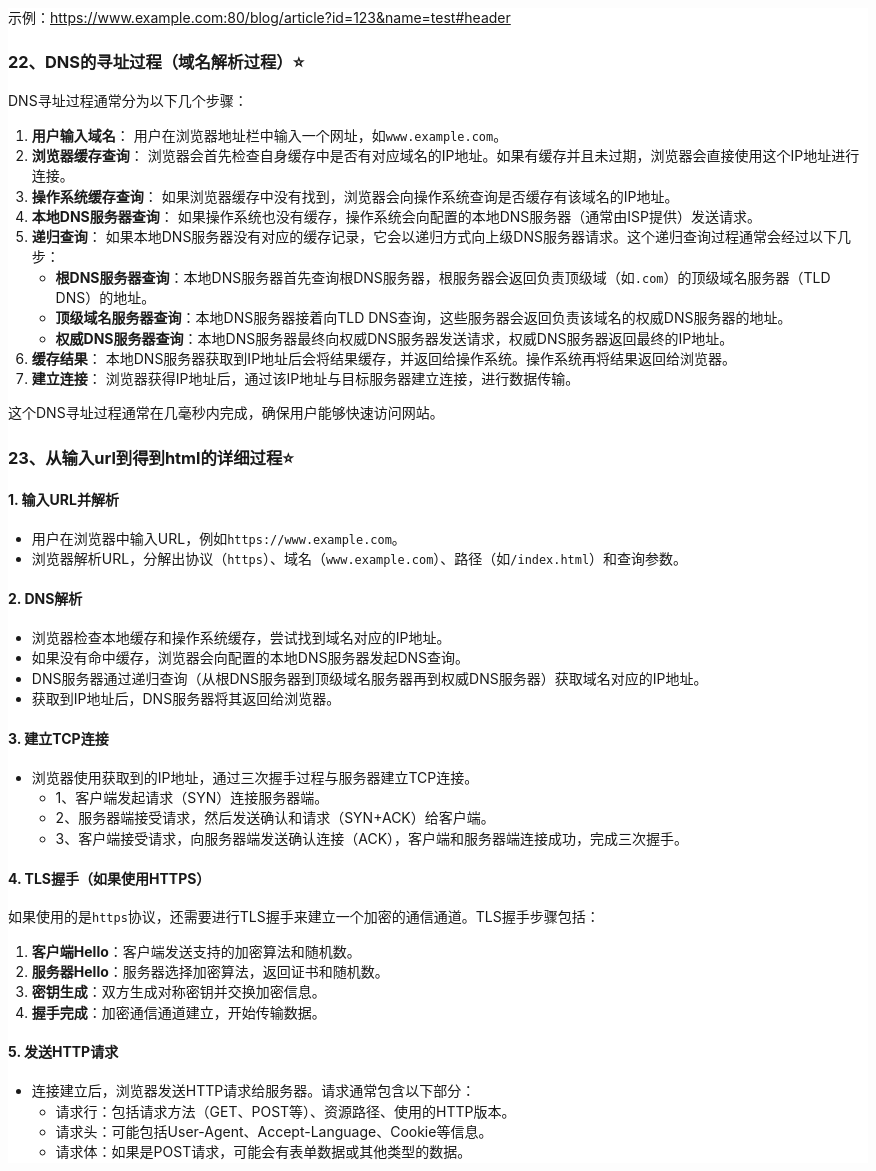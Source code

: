 示例：https://www.example.com:80/blog/article?id=123&name=test#header

### 22、DNS的寻址过程（域名解析过程）:star:

DNS寻址过程通常分为以下几个步骤：

1. **用户输入域名**： 用户在浏览器地址栏中输入一个网址，如`www.example.com`。
2. **浏览器缓存查询**： 浏览器会首先检查自身缓存中是否有对应域名的IP地址。如果有缓存并且未过期，浏览器会直接使用这个IP地址进行连接。
3. **操作系统缓存查询**： 如果浏览器缓存中没有找到，浏览器会向操作系统查询是否缓存有该域名的IP地址。
4. **本地DNS服务器查询**： 如果操作系统也没有缓存，操作系统会向配置的本地DNS服务器（通常由ISP提供）发送请求。
5. **递归查询**： 如果本地DNS服务器没有对应的缓存记录，它会以递归方式向上级DNS服务器请求。这个递归查询过程通常会经过以下几步：
   - **根DNS服务器查询**：本地DNS服务器首先查询根DNS服务器，根服务器会返回负责顶级域（如`.com`）的顶级域名服务器（TLD DNS）的地址。
   - **顶级域名服务器查询**：本地DNS服务器接着向TLD DNS查询，这些服务器会返回负责该域名的权威DNS服务器的地址。
   - **权威DNS服务器查询**：本地DNS服务器最终向权威DNS服务器发送请求，权威DNS服务器返回最终的IP地址。
6. **缓存结果**： 本地DNS服务器获取到IP地址后会将结果缓存，并返回给操作系统。操作系统再将结果返回给浏览器。
7. **建立连接**： 浏览器获得IP地址后，通过该IP地址与目标服务器建立连接，进行数据传输。

这个DNS寻址过程通常在几毫秒内完成，确保用户能够快速访问网站。



### 23、从输入url到得到html的详细过程:star:

#### 1. 输入URL并解析

- 用户在浏览器中输入URL，例如`https://www.example.com`。
- 浏览器解析URL，分解出协议（`https`）、域名（`www.example.com`）、路径（如`/index.html`）和查询参数。

#### 2. DNS解析

- 浏览器检查本地缓存和操作系统缓存，尝试找到域名对应的IP地址。
- 如果没有命中缓存，浏览器会向配置的本地DNS服务器发起DNS查询。
- DNS服务器通过递归查询（从根DNS服务器到顶级域名服务器再到权威DNS服务器）获取域名对应的IP地址。
- 获取到IP地址后，DNS服务器将其返回给浏览器。

#### 3. 建立TCP连接

- 浏览器使用获取到的IP地址，通过三次握手过程与服务器建立TCP连接。
  - 1、客户端发起请求（SYN）连接服务器端。
  - 2、服务器端接受请求，然后发送确认和请求（SYN+ACK）给客户端。
  - 3、客户端接受请求，向服务器端发送确认连接（ACK），客户端和服务器端连接成功，完成三次握手。

#### 4. TLS握手（如果使用HTTPS）

如果使用的是`https`协议，还需要进行TLS握手来建立一个加密的通信通道。TLS握手步骤包括：

1. **客户端Hello**：客户端发送支持的加密算法和随机数。
2. **服务器Hello**：服务器选择加密算法，返回证书和随机数。
3. **密钥生成**：双方生成对称密钥并交换加密信息。
4. **握手完成**：加密通信通道建立，开始传输数据。

#### 5. 发送HTTP请求

- 连接建立后，浏览器发送HTTP请求给服务器。请求通常包含以下部分：
  - 请求行：包括请求方法（GET、POST等）、资源路径、使用的HTTP版本。
  - 请求头：可能包括User-Agent、Accept-Language、Cookie等信息。
  - 请求体：如果是POST请求，可能会有表单数据或其他类型的数据。
